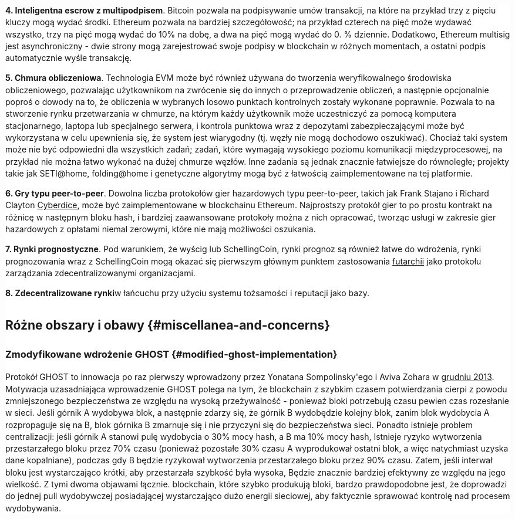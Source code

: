 **4. Inteligentna escrow z multipodpisem**. Bitcoin pozwala na podpisywanie umów transakcji, na które na przykład trzy z pięciu kluczy mogą wydać środki. Ethereum pozwala na bardziej szczegółowość; na przykład czterech na pięć może wydawać wszystko, trzy na pięć mogą wydać do 10% na dobę, a dwa na pięć mogą wydać do 0. % dziennie. Dodatkowo, Ethereum multisig jest asynchroniczny - dwie strony mogą zarejestrować swoje podpisy w blockchain w różnych momentach, a ostatni podpis automatycznie wyśle transakcję.

**5. Chmura obliczeniowa**. Technologia EVM może być również używana do tworzenia weryfikowalnego środowiska obliczeniowego, pozwalając użytkownikom na zwrócenie się do innych o przeprowadzenie obliczeń, a następnie opcjonalnie poproś o dowody na to, że obliczenia w wybranych losowo punktach kontrolnych zostały wykonane poprawnie. Pozwala to na stworzenie rynku przetwarzania w chmurze, na którym każdy użytkownik może uczestniczyć za pomocą komputera stacjonarnego, laptopa lub specjalnego serwera, i kontrola punktowa wraz z depozytami zabezpieczającymi może być wykorzystana w celu upewnienia się, że system jest wiarygodny (tj. węzły nie mogą dochodowo oszukiwać). Chociaż taki system może nie być odpowiedni dla wszystkich zadań; zadań, które wymagają wysokiego poziomu komunikacji międzyprocesowej, na przykład nie można łatwo wykonać na dużej chmurze węzłów. Inne zadania są jednak znacznie łatwiejsze do równoległe; projekty takie jak SETI@home, folding@home i genetyczne algorytmy mogą być z łatwością zaimplementowane na tej platformie.

**6. Gry typu peer-to-peer**. Dowolna liczba protokołów gier hazardowych typu peer-to-peer, takich jak Frank Stajano i Richard Clayton [Cyberdice](http://www.cl.cam.ac.uk/~fms27/papers/2008-StajanoCla-cyberdice.pdf), może być zaimplementowane w blockchainu Ethereum. Najprostszy protokół gier to po prostu kontrakt na różnicę w następnym bloku hash, i bardziej zaawansowane protokoły można z nich opracować, tworząc usługi w zakresie gier hazardowych z opłatami niemal zerowymi, które nie mają możliwości oszukania.

**7. Rynki prognostyczne**. Pod warunkiem, że wyścig lub SchellingCoin, rynki prognoz są również łatwe do wdrożenia, rynki prognozowania wraz z SchellingCoin mogą okazać się pierwszym głównym punktem zastosowania [futarchii](http://hanson.gmu.edu/futarchy.html) jako protokołu zarządzania zdecentralizowanymi organizacjami.

**8. Zdecentralizowane rynki**w łańcuchu przy użyciu systemu tożsamości i reputacji jako bazy.

## Różne obszary i obawy {#miscellanea-and-concerns}

### Zmodyfikowane wdrożenie GHOST {#modified-ghost-implementation}

Protokół GHOST to innowacja po raz pierwszy wprowadzony przez Yonatana Sompolinsky'ego i Aviva Zohara w [grudniu 2013](https://eprint.iacr.org/2013/881.pdf). Motywacja uzasadniająca wprowadzenie GHOST polega na tym, że blockchain z szybkim czasem potwierdzania cierpi z powodu zmniejszonego bezpieczeństwa ze względu na wysoką przeżywalność - ponieważ bloki potrzebują czasu pewien czas rozesłanie w sieci. Jeśli górnik A wydobywa blok, a następnie zdarzy się, że górnik B wydobędzie kolejny blok, zanim blok wydobycia A rozpropaguje się na B, blok górnika B zmarnuje się i nie przyczyni się do bezpieczeństwa sieci. Ponadto istnieje problem centralizacji: jeśli górnik A stanowi pulę wydobycia o 30% mocy hash, a B ma 10% mocy hash, Istnieje ryzyko wytworzenia przestarzałego bloku przez 70% czasu (ponieważ pozostałe 30% czasu A wyprodukował ostatni blok, a więc natychmiast uzyska dane kopalniane), podczas gdy B będzie ryzykował wytworzenia przestarzałego bloku przez 90% czasu. Zatem, jeśli interwał bloku jest wystarczająco krótki, aby przestarzała szybkość była wysoka, Będzie znacznie bardziej efektywny ze względu na jego wielkość. Z tymi dwoma objawami łącznie. blockchain, które szybko produkują bloki, bardzo prawdopodobne jest, że doprowadzi do jednej puli wydobywczej posiadającej wystarczająco dużo energii sieciowej, aby faktycznie sprawować kontrolę nad procesem wydobywania.
